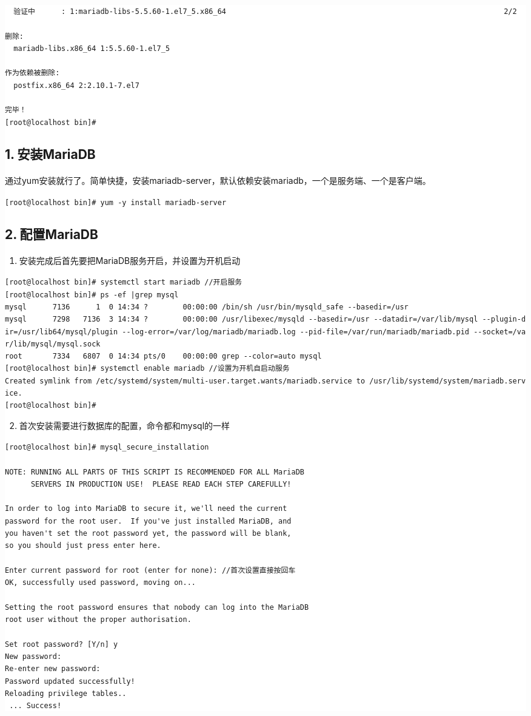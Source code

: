 ```
  验证中      : 1:mariadb-libs-5.5.60-1.el7_5.x86_64                                                                2/2

删除:
  mariadb-libs.x86_64 1:5.5.60-1.el7_5                                                                                  

作为依赖被删除:
  postfix.x86_64 2:2.10.1-7.el7                                                                                         

完毕！
[root@localhost bin]#
```

## 1. 安装MariaDB
通过yum安装就行了。简单快捷，安装mariadb-server，默认依赖安装mariadb，一个是服务端、一个是客户端。
```
[root@localhost bin]# yum -y install mariadb-server
```

## 2. 配置MariaDB

1. 安装完成后首先要把MariaDB服务开启，并设置为开机启动

```
[root@localhost bin]# systemctl start mariadb //开启服务
[root@localhost bin]# ps -ef |grep mysql
mysql      7136      1  0 14:34 ?        00:00:00 /bin/sh /usr/bin/mysqld_safe --basedir=/usr
mysql      7298   7136  3 14:34 ?        00:00:00 /usr/libexec/mysqld --basedir=/usr --datadir=/var/lib/mysql --plugin-dir=/usr/lib64/mysql/plugin --log-error=/var/log/mariadb/mariadb.log --pid-file=/var/run/mariadb/mariadb.pid --socket=/var/lib/mysql/mysql.sock
root       7334   6807  0 14:34 pts/0    00:00:00 grep --color=auto mysql
[root@localhost bin]# systemctl enable mariadb //设置为开机自启动服务
Created symlink from /etc/systemd/system/multi-user.target.wants/mariadb.service to /usr/lib/systemd/system/mariadb.service.
[root@localhost bin]#
```
2. 首次安装需要进行数据库的配置，命令都和mysql的一样

```
[root@localhost bin]# mysql_secure_installation

NOTE: RUNNING ALL PARTS OF THIS SCRIPT IS RECOMMENDED FOR ALL MariaDB
      SERVERS IN PRODUCTION USE!  PLEASE READ EACH STEP CAREFULLY!

In order to log into MariaDB to secure it, we'll need the current
password for the root user.  If you've just installed MariaDB, and
you haven't set the root password yet, the password will be blank,
so you should just press enter here.

Enter current password for root (enter for none): //首次设置直接按回车
OK, successfully used password, moving on...

Setting the root password ensures that nobody can log into the MariaDB
root user without the proper authorisation.

Set root password? [Y/n] y
New password:
Re-enter new password:
Password updated successfully!
Reloading privilege tables..
 ... Success!

```